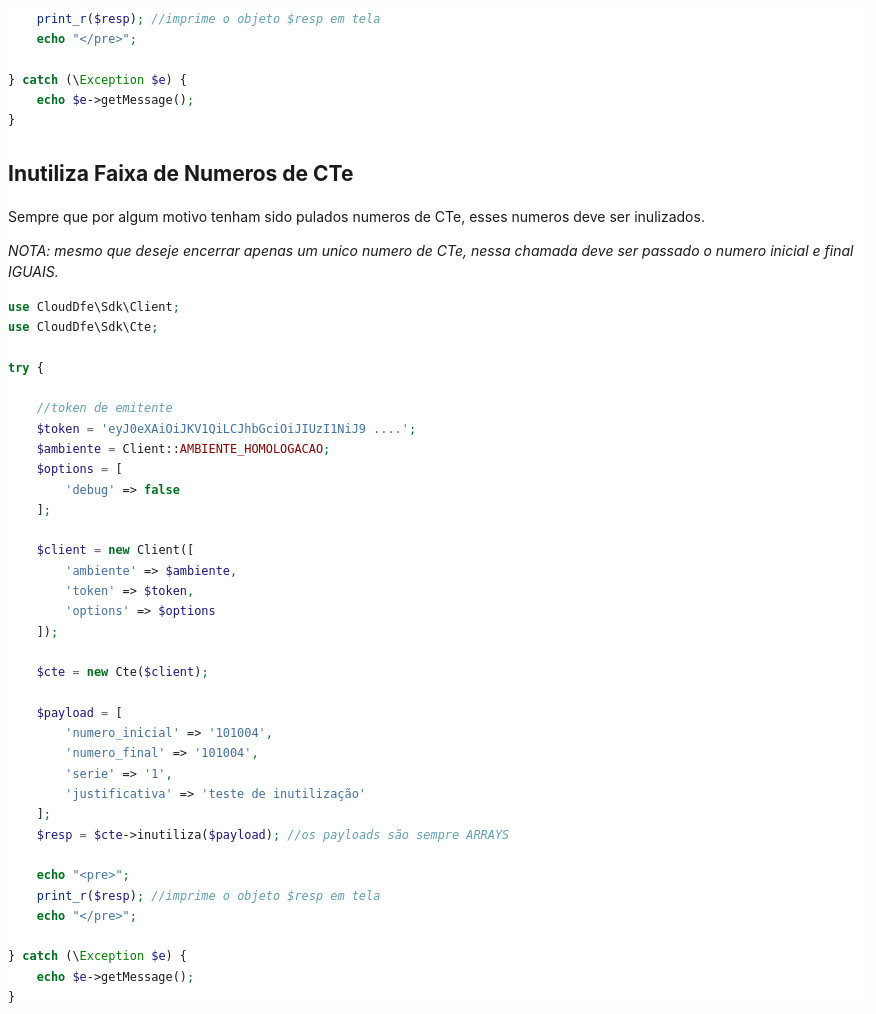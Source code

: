 ```php
    print_r($resp); //imprime o objeto $resp em tela
    echo "</pre>";

} catch (\Exception $e) {
    echo $e->getMessage();
}
```

## Inutiliza Faixa de Numeros de CTe

Sempre que por algum motivo tenham sido pulados numeros de CTe, esses numeros deve ser inulizados.

*NOTA: mesmo que deseje encerrar apenas um unico numero de CTe, nessa chamada deve ser passado o numero inicial e final IGUAIS.*

```php
use CloudDfe\Sdk\Client;
use CloudDfe\Sdk\Cte;

try {

    //token de emitente
    $token = 'eyJ0eXAiOiJKV1QiLCJhbGciOiJIUzI1NiJ9 ....';
    $ambiente = Client::AMBIENTE_HOMOLOGACAO;
    $options = [
        'debug' => false
    ];

    $client = new Client([
        'ambiente' => $ambiente,
        'token' => $token,
        'options' => $options
    ]);

    $cte = new Cte($client);

    $payload = [
        'numero_inicial' => '101004',
        'numero_final' => '101004',
        'serie' => '1',
        'justificativa' => 'teste de inutilização'
    ];
    $resp = $cte->inutiliza($payload); //os payloads são sempre ARRAYS

    echo "<pre>";
    print_r($resp); //imprime o objeto $resp em tela
    echo "</pre>";

} catch (\Exception $e) {
    echo $e->getMessage();
}
```
